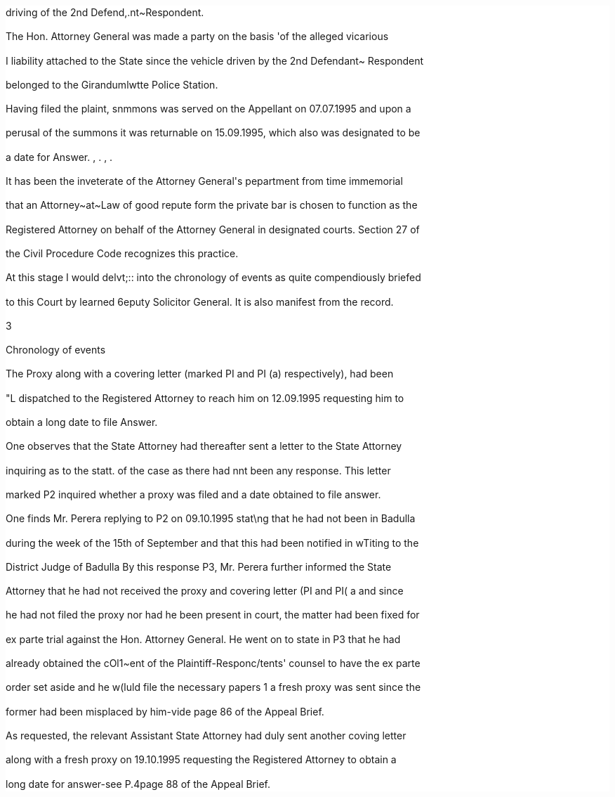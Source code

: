 driving of the 2nd Defend,.nt~Respondent.

The Hon. Attorney General was made a party on the basis 'of the alleged vicarious

I liability attached to the State since the vehicle driven by the 2nd Defendant~ Respondent

belonged to the Girandumlwtte Police Station.

Having filed the plaint, snmmons was served on the Appellant on 07.07.1995 and upon a

perusal of the summons it was returnable on 15.09.1995, which also was designated to be

a date for Answer. , . , .

It has been the inveterate of the Attorney General's pepartment from time immemorial

that an Attorney~at~Law of good repute form the private bar is chosen to function as the

Registered Attorney on behalf of the Attorney General in designated courts. Section 27 of

the Civil Procedure Code recognizes this practice.

At this stage I would delvt;:: into the chronology of events as quite compendiously briefed

to this Court by learned 6eputy Solicitor General. It is also manifest from the record.

3

Chronology of events

The Proxy along with a covering letter (marked PI and PI (a) respectively), had been

"L dispatched to the Registered Attorney to reach him on 12.09.1995 requesting him to

obtain a long date to file Answer.

One observes that the State Attorney had thereafter sent a letter to the State Attorney

inquiring as to the statt. of the case as there had nnt been any response. This letter

marked P2 inquired whether a proxy was filed and a date obtained to file answer.

One finds Mr. Perera replying to P2 on 09.10.1995 stat\ng that he had not been in Badulla

during the week of the 15th of September and that this had been notified in wTiting to the

District Judge of Badulla By this response P3, Mr. Perera further informed the State

Attorney that he had not received the proxy and covering letter (PI and PI( a and since

he had not filed the proxy nor had he been present in court, the matter had been fixed for

ex parte trial against the Hon. Attorney General. He went on to state in P3 that he had

already obtained the cOl1~ent of the Plaintiff-Responc/tents' counsel to have the ex parte

order set aside and he w(luld file the necessary papers 1 a fresh proxy was sent since the

former had been misplaced by him-vide page 86 of the Appeal Brief.

As requested, the relevant Assistant State Attorney had duly sent another coving letter

along with a fresh proxy on 19.10.1995 requesting the Registered Attorney to obtain a

long date for answer-see P.4page 88 of the Appeal Brief.

